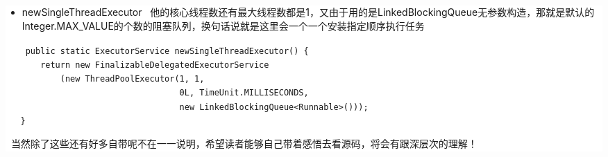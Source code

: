 - newSingleThreadExecutor
 &nbsp;&nbsp;他的核心线程数还有最大线程数都是1，又由于用的是LinkedBlockingQueue无参数构造，那就是默认的Integer.MAX_VALUE的个数的阻塞队列，换句话说就是这里会一个一个安装指定顺序执行任务
 ```
     public static ExecutorService newSingleThreadExecutor() {
        return new FinalizableDelegatedExecutorService
            (new ThreadPoolExecutor(1, 1,
                                    0L, TimeUnit.MILLISECONDS,
                                    new LinkedBlockingQueue<Runnable>()));
    }
 ```
 
 
  &nbsp;&nbsp;当然除了这些还有好多自带呢不在一一说明，希望读者能够自己带着感悟去看源码，将会有跟深层次的理解！


